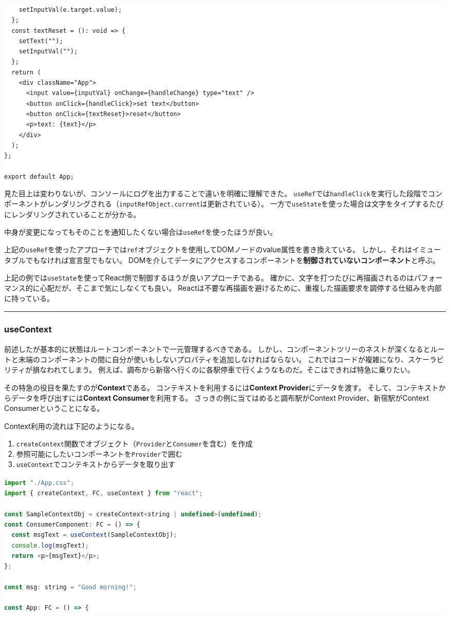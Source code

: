 ```typescript{5}:title=App.tsx
    setInputVal(e.target.value);
  };
  const textReset = (): void => {
    setText("");
    setInputVal("");
  };
  return (
    <div className="App">
      <input value={inputVal} onChange={handleChange} type="text" />
      <button onClick={handleClick}>set text</button>
      <button onClick={textReset}>reset</button>
      <p>text: {text}</p>
    </div>
  );
};

export default App;
```

見た目上は変わりないが、コンソールにログを出力することで違いを明確に理解できた。
`useRef`では`handleClick`を実行した段階でコンポーネントがレンダリングされる（`inputRefObject.current`は更新されている）。
一方で`useState`を使った場合は文字をタイプするたびにレンダリングされていることが分かる。

中身が変更になってもそのことを通知したくない場合は`useRef`を使ったほうが良い。

上記の`useRef`を使ったアプローチでは`ref`オブジェクトを使用してDOMノードのvalue属性を書き換えている。
しかし、それはイミュータブルでもなければ宣言型でもない。
DOMを介してデータにアクセスするコンポーネントを**制御されていないコンポーネント**と呼ぶ。

上記の例では`useState`を使ってReact側で制御するほうが良いアプローチである。
確かに、文字を打つたびに再描画されるのはパフォーマンス的に心配だが、そこまで気にしなくても良い。
Reactは不要な再描画を避けるために、重複した描画要求を調停する仕組みを内部に持っている。

***

### useContext

前述したが基本的に状態はルートコンポーネントで一元管理するべきである。
しかし、コンポーネントツリーのネストが深くなるとルートと末端のコンポーネントの間に自分が使いもしないプロパティを追加しなければならない。
これではコードが複雑になり、スケーラビリティが損なわれてしまう。
例えば、調布から新宿へ行くのに各駅停車で行くようなものだ。そこはできれば特急に乗りたい。

その特急の役目を果たすのが**Context**である。
コンテキストを利用するには**Context Provider**にデータを渡す。
そして、コンテキストからデータを呼び出すには**Context Consumer**を利用する。
さっきの例に当てはめると調布駅がContext Provider、新宿駅がContext Consumerということになる。

Context利用の流れは下記のようになる。

1. `createContext`関数でオブジェクト（`Provider`と`Consumer`を含む）を作成
2. 参照可能にしたいコンポーネントを`Provider`で囲む
3. `useContext`でコンテキストからデータを取り出す

```typescript{4,6}:title=App.js
import "./App.css";
import { createContext, FC, useContext } from "react";

const SampleContextObj = createContext<string | undefined>(undefined);
const ConsumerComponent: FC = () => {
  const msgText = useContext(SampleContextObj);
  console.log(msgText);
  return <p>{msgText}</p>;
};

const msg: string = "Good morning!";

const App: FC = () => {
```